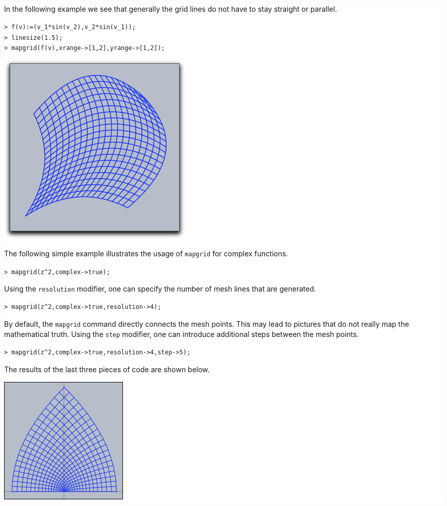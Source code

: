 In the following example we see that generally the grid lines do not have to stay straight or parallel.

    > f(v):=(v_1*sin(v_2),v_2*sin(v_1));
    > linesize(1.5);
    > mapgrid(f(v),xrange->[1,2],yrange->[1,2]);

![Image](img/Grid6.png)

The following simple example illustrates the usage of `mapgrid` for complex functions.

    > mapgrid(z^2,complex->true);

Using the `resolution` modifier, one can specify the number of mesh lines that are generated.

    > mapgrid(z^2,complex->true,resolution->4);

By default, the `mapgrid` command directly connects the mesh points.
This may lead to pictures that do not really map the mathematical truth.
Using the `step` modifier, one can introduce additional steps between the mesh points.

    > mapgrid(z^2,complex->true,resolution->4,step->5);

The results of the last three pieces of code are shown below.

![Image](img/Grid7a.png)
